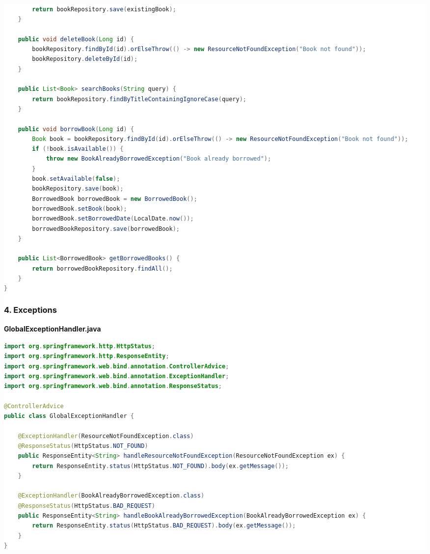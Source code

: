 ```java
        return bookRepository.save(existingBook);
    }

    public void deleteBook(Long id) {
        bookRepository.findById(id).orElseThrow(() -> new ResourceNotFoundException("Book not found"));
        bookRepository.deleteById(id);
    }

    public List<Book> searchBooks(String query) {
        return bookRepository.findByTitleContainingIgnoreCase(query);
    }

    public void borrowBook(Long id) {
        Book book = bookRepository.findById(id).orElseThrow(() -> new ResourceNotFoundException("Book not found"));
        if (!book.isAvailable()) {
            throw new BookAlreadyBorrowedException("Book already borrowed");
        }
        book.setAvailable(false);
        bookRepository.save(book);
        BorrowedBook borrowedBook = new BorrowedBook();
        borrowedBook.setBook(book);
        borrowedBook.setBorrowedDate(LocalDate.now());
        borrowedBookRepository.save(borrowedBook);
    }

    public List<BorrowedBook> getBorrowedBooks() {
        return borrowedBookRepository.findAll();
    }
}
```

### 4. **Exceptions**

**GlobalExceptionHandler.java**

```java
import org.springframework.http.HttpStatus;
import org.springframework.http.ResponseEntity;
import org.springframework.web.bind.annotation.ControllerAdvice;
import org.springframework.web.bind.annotation.ExceptionHandler;
import org.springframework.web.bind.annotation.ResponseStatus;

@ControllerAdvice
public class GlobalExceptionHandler {

    @ExceptionHandler(ResourceNotFoundException.class)
    @ResponseStatus(HttpStatus.NOT_FOUND)
    public ResponseEntity<String> handleResourceNotFoundException(ResourceNotFoundException ex) {
        return ResponseEntity.status(HttpStatus.NOT_FOUND).body(ex.getMessage());
    }

    @ExceptionHandler(BookAlreadyBorrowedException.class)
    @ResponseStatus(HttpStatus.BAD_REQUEST)
    public ResponseEntity<String> handleBookAlreadyBorrowedException(BookAlreadyBorrowedException ex) {
        return ResponseEntity.status(HttpStatus.BAD_REQUEST).body(ex.getMessage());
    }
}
```
